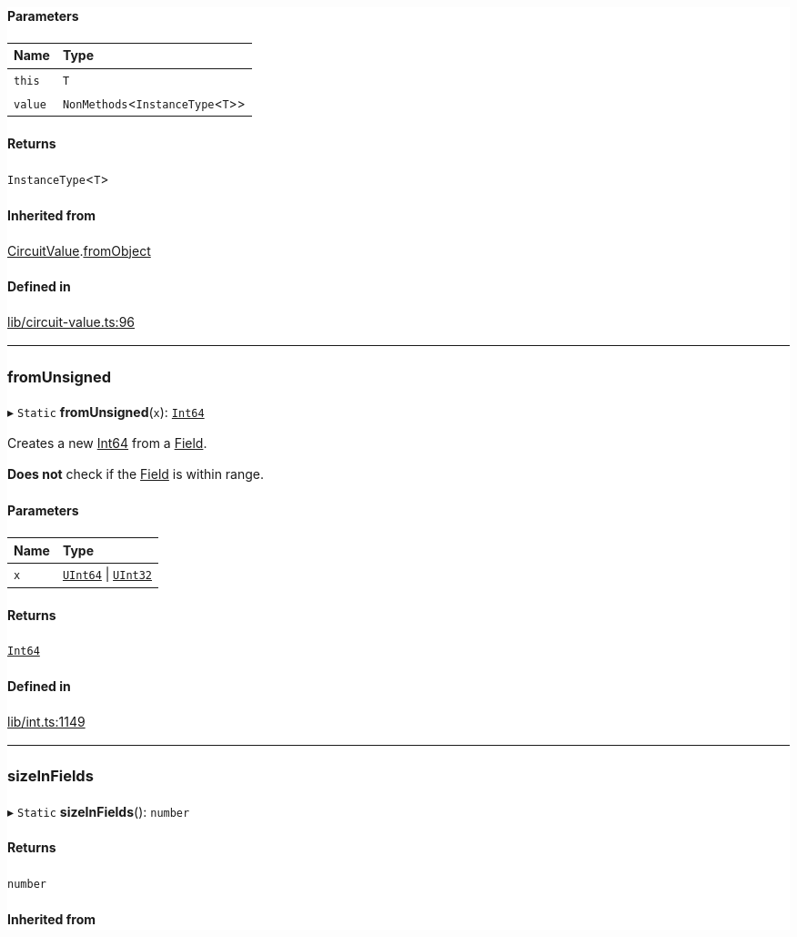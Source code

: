 #### Parameters

| Name | Type |
| :------ | :------ |
| `this` | `T` |
| `value` | `NonMethods`\<`InstanceType`\<`T`\>\> |

#### Returns

`InstanceType`\<`T`\>

#### Inherited from

[CircuitValue](CircuitValue.md).[fromObject](CircuitValue.md#fromobject)

#### Defined in

[lib/circuit-value.ts:96](https://github.com/o1-labs/o1js/blob/659a59e/src/lib/circuit-value.ts#L96)

___

### fromUnsigned

▸ `Static` **fromUnsigned**(`x`): [`Int64`](Int64.md)

Creates a new [Int64](Int64.md) from a [Field](../modules.md#field-1).

**Does not** check if the [Field](../modules.md#field-1) is within range.

#### Parameters

| Name | Type |
| :------ | :------ |
| `x` | [`UInt64`](UInt64.md) \| [`UInt32`](UInt32.md) |

#### Returns

[`Int64`](Int64.md)

#### Defined in

[lib/int.ts:1149](https://github.com/o1-labs/o1js/blob/659a59e/src/lib/int.ts#L1149)

___

### sizeInFields

▸ `Static` **sizeInFields**(): `number`

#### Returns

`number`

#### Inherited from
